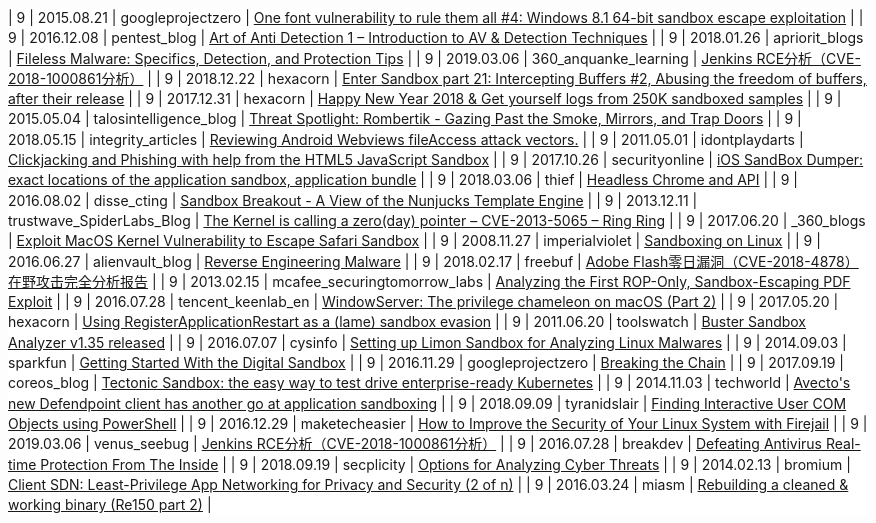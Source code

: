 | 9 | 2015.08.21 | googleprojectzero | [One font vulnerability to rule them all #4: Windows 8.1 64-bit sandbox escape exploitation](https://googleprojectzero.blogspot.com/2015/08/one-font-vulnerability-to-rule-them-all_21.html) |
| 9 | 2016.12.08 | pentest_blog | [Art of Anti Detection 1 – Introduction to AV & Detection Techniques](https://pentest.blog/art-of-anti-detection-1-introduction-to-av-detection-techniques/) |
| 9 | 2018.01.26 | apriorit_blogs | [Fileless Malware: Specifics, Detection, and Protection Tips](https://www.apriorit.com/dev-blog/517-fileless-malware-protection-tips) |
| 9 | 2019.03.06 | 360_anquanke_learning | [Jenkins RCE分析（CVE-2018-1000861分析）](https://www.anquanke.com/post/id/172796/) |
| 9 | 2018.12.22 | hexacorn | [Enter Sandbox part 21: Intercepting Buffers #2, Abusing the freedom of buffers, after their release](http://www.hexacorn.com/blog/2018/12/22/enter-sandbox-part-21-intercepting-buffers-2-abusing-the-freedom-of-buffers-after-their-release/) |
| 9 | 2017.12.31 | hexacorn | [Happy New Year 2018 & Get yourself logs from 250K sandboxed samples](http://www.hexacorn.com/blog/2017/12/31/happy-new-year-2018-get-yourself-logs-from-250k-sandboxed-samples/) |
| 9 | 2015.05.04 | talosintelligence_blog | [Threat Spotlight: Rombertik - Gazing Past the Smoke, Mirrors, and Trap Doors](https://blog.talosintelligence.com/2015/05/threat-spotlight-rombertik-gazing-past.html) |
| 9 | 2018.05.15 | integrity_articles | [Reviewing Android Webviews fileAccess attack vectors.](https://labs.integrity.pt/articles/review-android-webviews-fileaccess-attack-vectors/) |
| 9 | 2011.05.01 | idontplaydarts | [Clickjacking and Phishing with help from the HTML5 JavaScript Sandbox](https://www.idontplaydarts.com/2011/05/clickjacking-and-phishing-with-help-from-the-html5-javascript-sandbox/) |
| 9 | 2017.10.26 | securityonline | [iOS SandBox Dumper: exact locations of the application sandbox, application bundle](https://securityonline.info/ios-sandbox-dumper/) |
| 9 | 2018.03.06 | thief | [Headless Chrome and API](https://thief.one/2018/03/06/1/) |
| 9 | 2016.08.02 | disse_cting | [Sandbox Breakout - A View of the Nunjucks Template Engine](http://disse.cting.org/2016/08/02/2016-08-02-sandbox-break-out-nunjucks-template-engine) |
| 9 | 2013.12.11 | trustwave_SpiderLabs_Blog | [The Kernel is calling a zero(day) pointer – CVE-2013-5065 – Ring Ring](https://www.trustwave.com/Resources/SpiderLabs-Blog/The-Kernel-is-calling-a-zero(day)-pointer-%E2%80%93-CVE-2013-5065-%E2%80%93-Ring-Ring/) |
| 9 | 2017.06.20 | _360_blogs | [Exploit MacOS Kernel Vulnerability to Escape Safari Sandbox](http://blogs.360.cn/blog/pwn2own-using-macos-kernel-vuln-escape-from-safari-sandbox-en/) |
| 9 | 2008.11.27 | imperialviolet | [Sandboxing on Linux](https://www.imperialviolet.org/2008/11/27/sandboxing-on-linux.html) |
| 9 | 2016.06.27 | alienvault_blog | [Reverse Engineering Malware](https://www.alienvault.com/blogs/labs-research/reverse-engineering-malware) |
| 9 | 2018.02.17 | freebuf | [Adobe Flash零日漏洞（CVE-2018-4878）在野攻击完全分析报告](http://www.freebuf.com/vuls/162629.html) |
| 9 | 2013.02.15 | mcafee_securingtomorrow_labs | [Analyzing the First ROP-Only, Sandbox-Escaping PDF Exploit](https://securingtomorrow.mcafee.com/mcafee-labs/analyzing-the-first-rop-only-sandbox-escaping-pdf-exploit/) |
| 9 | 2016.07.28 | tencent_keenlab_en | [WindowServer: The privilege chameleon on macOS (Part 2)](https://keenlab.tencent.com/en/2016/07/28/WindowServer-The-privilege-chameleon-on-macOS-Part-2/) |
| 9 | 2017.05.20 | hexacorn | [Using RegisterApplicationRestart as a (lame) sandbox evasion](http://www.hexacorn.com/blog/2017/05/20/using-registerapplicationrestart-as-a-lame-sandbox-evasion/) |
| 9 | 2011.06.20 | toolswatch | [Buster Sandbox Analyzer v1.35 released](http://www.toolswatch.org/2011/06/buster-sandbox-analyzer-v1-35-released/) |
| 9 | 2016.07.07 | cysinfo | [Setting up Limon Sandbox for Analyzing Linux Malwares](https://cysinfo.com/setting-up-limon-sandbox-for-analyzing-linux-malwares/) |
| 9 | 2014.09.03 | sparkfun | [Getting Started With the Digital Sandbox](https://www.sparkfun.com/news/1585) |
| 9 | 2016.11.29 | googleprojectzero | [Breaking the Chain](https://googleprojectzero.blogspot.com/2016/11/breaking-chain.html) |
| 9 | 2017.09.19 | coreos_blog | [Tectonic Sandbox: the easy way to test drive enterprise-ready Kubernetes](https://coreos.com/blog/tectonic-sandbox-easy-way-test-drive-enterprise-ready-kubernetes) |
| 9 | 2014.11.03 | techworld | [Avecto's new Defendpoint client has another go at application sandboxing](https://www.techworld.com/news/security/avectos-new-defendpoint-client-has-another-go-at-application-sandboxing-3583954/) |
| 9 | 2018.09.09 | tyranidslair | [Finding Interactive User COM Objects using PowerShell](https://tyranidslair.blogspot.com/2018/09/finding-interactive-user-com-objects_9.html) |
| 9 | 2016.12.29 | maketecheasier | [How to Improve the Security of Your Linux System with Firejail](https://www.maketecheasier.com/improve-linux-security-with-firejail/) |
| 9 | 2019.03.06 | venus_seebug | [Jenkins RCE分析（CVE-2018-1000861分析）](https://paper.seebug.org/836/) |
| 9 | 2016.07.28 | breakdev | [Defeating Antivirus Real-time Protection From The Inside](https://breakdev.org/defeating-antivirus-real-time-protection-from-the-inside/) |
| 9 | 2018.09.19 | secplicity | [Options for Analyzing Cyber Threats](https://secplicity.org/2018/09/19/options-for-analyzing-cyber-threats/) |
| 9 | 2014.02.13 | bromium | [Client SDN: Least-Privilege App Networking for Privacy and Security (2 of n)](https://blogs.bromium.com/client-sdn-least-privilege-app-networking-for-privacy-and-security-2-of-n/) |
| 9 | 2016.03.24 | miasm | [Rebuilding a cleaned & working binary (Re150 part 2)](http://www.miasm.re/blog/2016/03/24/re150_rebuild.html) |